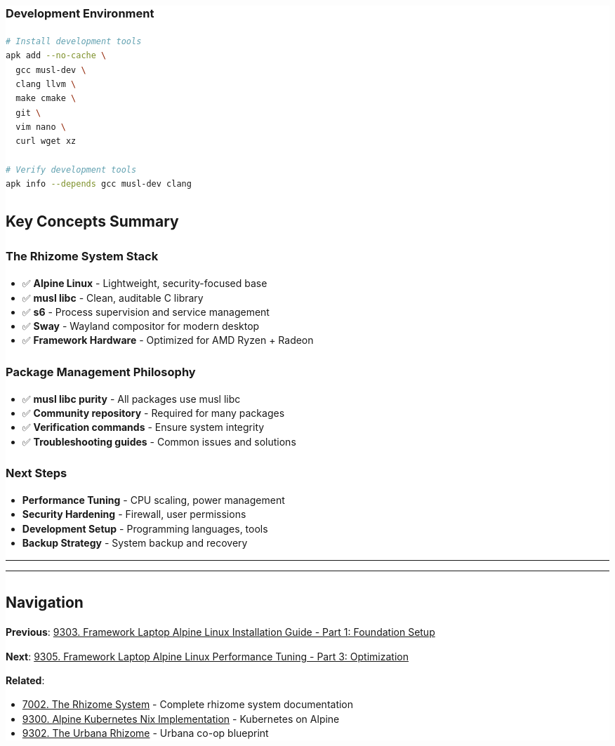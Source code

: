 ### Development Environment
```bash
# Install development tools
apk add --no-cache \
  gcc musl-dev \
  clang llvm \
  make cmake \
  git \
  vim nano \
  curl wget xz

# Verify development tools
apk info --depends gcc musl-dev clang
```

## Key Concepts Summary

### The Rhizome System Stack
- ✅ **Alpine Linux** - Lightweight, security-focused base
- ✅ **musl libc** - Clean, auditable C library
- ✅ **s6** - Process supervision and service management
- ✅ **Sway** - Wayland compositor for modern desktop
- ✅ **Framework Hardware** - Optimized for AMD Ryzen + Radeon

### Package Management Philosophy
- ✅ **musl libc purity** - All packages use musl libc
- ✅ **Community repository** - Required for many packages
- ✅ **Verification commands** - Ensure system integrity
- ✅ **Troubleshooting guides** - Common issues and solutions

### Next Steps
- **Performance Tuning** - CPU scaling, power management
- **Security Hardening** - Firewall, user permissions
- **Development Setup** - Programming languages, tools
- **Backup Strategy** - System backup and recovery

---

---

## Navigation

**Previous**: [9303. Framework Laptop Alpine Linux Installation Guide - Part 1: Foundation Setup](9303-framework-alpine-sway-part1-installation.md)

**Next**: [9305. Framework Laptop Alpine Linux Performance Tuning - Part 3: Optimization](9305-framework-alpine-performance-part3-optimization.md)

**Related**: 
- [7002. The Rhizome System](7002-therhizomesys.md) - Complete rhizome system documentation
- [9300. Alpine Kubernetes Nix Implementation](9300-alpine-kubernetes-nix-implementation.md) - Kubernetes on Alpine
- [9302. The Urbana Rhizome](9302-urbana-rhizome-herbal-bar-blueprint.md) - Urbana co-op blueprint
